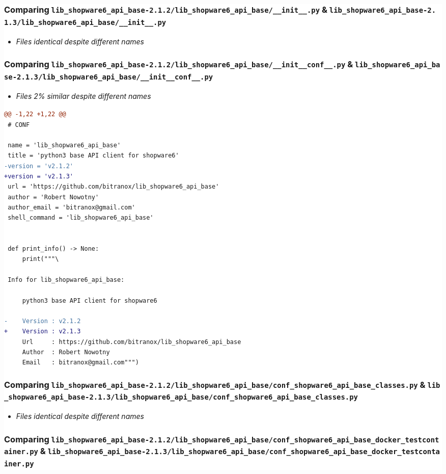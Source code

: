 ### Comparing `lib_shopware6_api_base-2.1.2/lib_shopware6_api_base/__init__.py` & `lib_shopware6_api_base-2.1.3/lib_shopware6_api_base/__init__.py`

 * *Files identical despite different names*

### Comparing `lib_shopware6_api_base-2.1.2/lib_shopware6_api_base/__init__conf__.py` & `lib_shopware6_api_base-2.1.3/lib_shopware6_api_base/__init__conf__.py`

 * *Files 2% similar despite different names*

```diff
@@ -1,22 +1,22 @@
 # CONF
 
 name = 'lib_shopware6_api_base'
 title = 'python3 base API client for shopware6'
-version = 'v2.1.2'
+version = 'v2.1.3'
 url = 'https://github.com/bitranox/lib_shopware6_api_base'
 author = 'Robert Nowotny'
 author_email = 'bitranox@gmail.com'
 shell_command = 'lib_shopware6_api_base'
 
 
 def print_info() -> None:
     print("""\
 
 Info for lib_shopware6_api_base:
 
     python3 base API client for shopware6
 
-    Version : v2.1.2
+    Version : v2.1.3
     Url     : https://github.com/bitranox/lib_shopware6_api_base
     Author  : Robert Nowotny
     Email   : bitranox@gmail.com""")
```

### Comparing `lib_shopware6_api_base-2.1.2/lib_shopware6_api_base/conf_shopware6_api_base_classes.py` & `lib_shopware6_api_base-2.1.3/lib_shopware6_api_base/conf_shopware6_api_base_classes.py`

 * *Files identical despite different names*

### Comparing `lib_shopware6_api_base-2.1.2/lib_shopware6_api_base/conf_shopware6_api_base_docker_testcontainer.py` & `lib_shopware6_api_base-2.1.3/lib_shopware6_api_base/conf_shopware6_api_base_docker_testcontainer.py`
